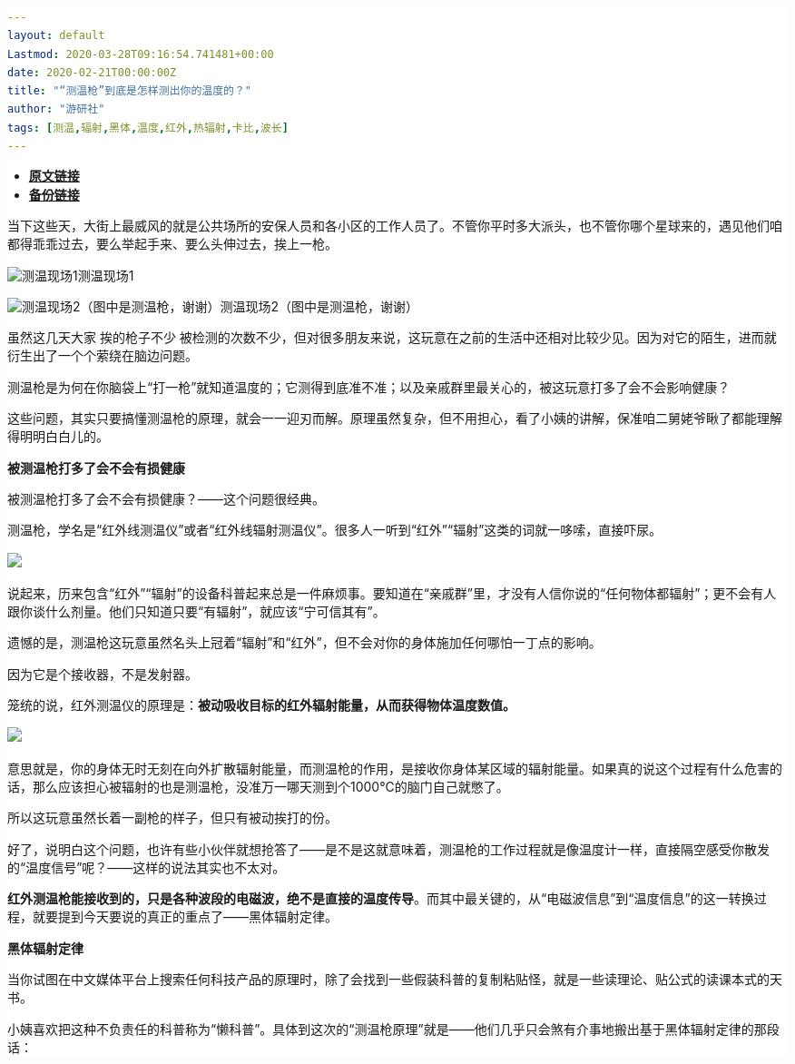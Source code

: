 ```yaml
---
layout: default
Lastmod: 2020-03-28T09:16:54.741481+00:00
date: 2020-02-21T00:00:00Z
title: "“测温枪”到底是怎样测出你的温度的？"
author: "游研社"
tags: [测温,辐射,黑体,温度,红外,热辐射,卡比,波长]
---
```


* [**原文链接**](https://www.yystv.cn/p/6214)
* [**备份链接**](http://archive.ph/UIofv)


当下这些天，大街上最威风的就是公共场所的安保人员和各小区的工作人员了。不管你平时多大派头，也不管你哪个星球来的，遇见他们咱都得乖乖过去，要么举起手来、要么头伸过去，挨上一枪。

![测温现场1](/images/post/7fb98b4f4ed61495627c2cd1de2588fc.jpg_mw680water)测温现场1

![测温现场2（图中是测温枪，谢谢）](/images/post/53d1dff84e6d8dcc6e797d0eb9cf354d.jpeg_mw680water)测温现场2（图中是测温枪，谢谢）

虽然这几天大家 挨的枪子不少 被检测的次数不少，但对很多朋友来说，这玩意在之前的生活中还相对比较少见。因为对它的陌生，进而就衍生出了一个个萦绕在脑边问题。

测温枪是为何在你脑袋上“打一枪”就知道温度的；它测得到底准不准；以及亲戚群里最关心的，被这玩意打多了会不会影响健康？

这些问题，其实只要搞懂测温枪的原理，就会一一迎刃而解。原理虽然复杂，但不用担心，看了小姨的讲解，保准咱二舅姥爷瞅了都能理解得明明白白儿的。

**被测温枪打多了会不会有损健康**

被测温枪打多了会不会有损健康？——这个问题很经典。

测温枪，学名是“红外线测温仪”或者“红外线辐射测温仪”。很多人一听到“红外”“辐射”这类的词就一哆嗦，直接吓尿。

![](/images/post/acf4b34dc8912fd88c4010c24504dad1.png_mw680water)

说起来，历来包含“红外”“辐射”的设备科普起来总是一件麻烦事。要知道在“亲戚群”里，才没有人信你说的“任何物体都辐射”；更不会有人跟你谈什么剂量。他们只知道只要“有辐射”，就应该“宁可信其有”。

遗憾的是，测温枪这玩意虽然名头上冠着“辐射”和“红外”，但不会对你的身体施加任何哪怕一丁点的影响。

因为它是个接收器，不是发射器。

笼统的说，红外测温仪的原理是：**被动吸收目标的红外辐射能量，从而获得物体温度数值。**

![](/images/post/7d6c20ff2269062882ba2a9817b1bebd.jpeg_mw680water)

意思就是，你的身体无时无刻在向外扩散辐射能量，而测温枪的作用，是接收你身体某区域的辐射能量。如果真的说这个过程有什么危害的话，那么应该担心被辐射的也是测温枪，没准万一哪天测到个1000℃的脑门自己就憋了。

所以这玩意虽然长着一副枪的样子，但只有被动挨打的份。

好了，说明白这个问题，也许有些小伙伴就想抢答了——是不是这就意味着，测温枪的工作过程就是像温度计一样，直接隔空感受你散发的“温度信号”呢？——这样的说法其实也不太对。

**红外测温枪能接收到的，只是各种波段的电磁波，绝不是直接的温度传导**。而其中最关键的，从“电磁波信息”到“温度信息”的这一转换过程，就要提到今天要说的真正的重点了——黑体辐射定律。

**黑体辐射定律**

当你试图在中文媒体平台上搜索任何科技产品的原理时，除了会找到一些假装科普的复制粘贴怪，就是一些读理论、贴公式的读课本式的天书。

小姨喜欢把这种不负责任的科普称为“懒科普”。具体到这次的“测温枪原理”就是——他们几乎只会煞有介事地搬出基于黑体辐射定律的那段话：

